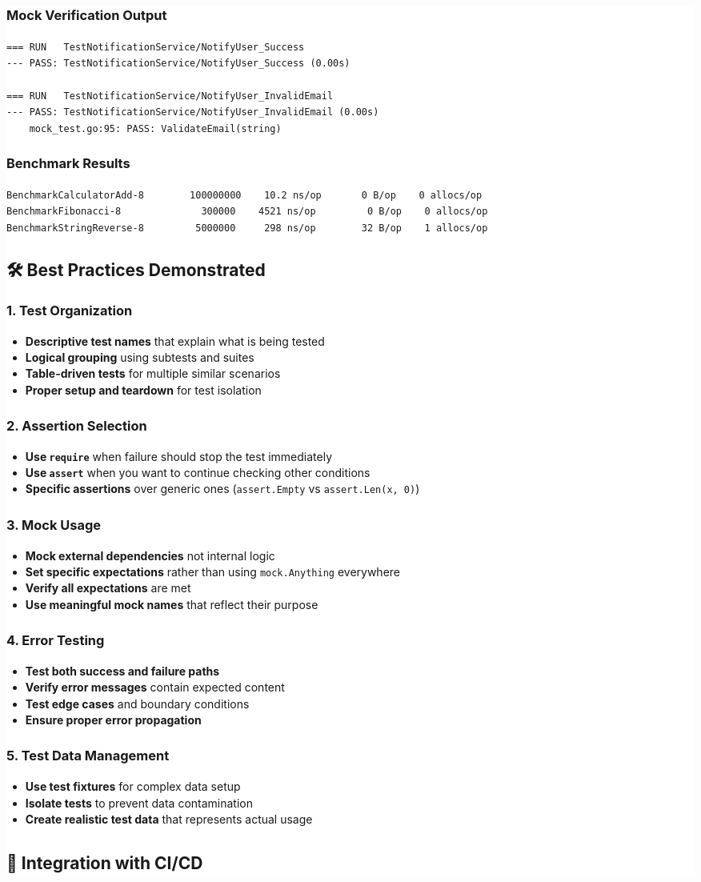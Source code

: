 ### Mock Verification Output
```
=== RUN   TestNotificationService/NotifyUser_Success
--- PASS: TestNotificationService/NotifyUser_Success (0.00s)

=== RUN   TestNotificationService/NotifyUser_InvalidEmail
--- PASS: TestNotificationService/NotifyUser_InvalidEmail (0.00s)
    mock_test.go:95: PASS: ValidateEmail(string)
```

### Benchmark Results
```
BenchmarkCalculatorAdd-8        100000000    10.2 ns/op       0 B/op    0 allocs/op
BenchmarkFibonacci-8              300000    4521 ns/op         0 B/op    0 allocs/op
BenchmarkStringReverse-8         5000000     298 ns/op        32 B/op    1 allocs/op
```

## 🛠️ Best Practices Demonstrated

### 1. Test Organization
- **Descriptive test names** that explain what is being tested
- **Logical grouping** using subtests and suites
- **Table-driven tests** for multiple similar scenarios
- **Proper setup and teardown** for test isolation

### 2. Assertion Selection
- **Use `require`** when failure should stop the test immediately
- **Use `assert`** when you want to continue checking other conditions
- **Specific assertions** over generic ones (`assert.Empty` vs `assert.Len(x, 0)`)

### 3. Mock Usage
- **Mock external dependencies** not internal logic
- **Set specific expectations** rather than using `mock.Anything` everywhere
- **Verify all expectations** are met
- **Use meaningful mock names** that reflect their purpose

### 4. Error Testing
- **Test both success and failure paths**
- **Verify error messages** contain expected content
- **Test edge cases** and boundary conditions
- **Ensure proper error propagation**

### 5. Test Data Management
- **Use test fixtures** for complex data setup
- **Isolate tests** to prevent data contamination
- **Create realistic test data** that represents actual usage

## 🚀 Integration with CI/CD
